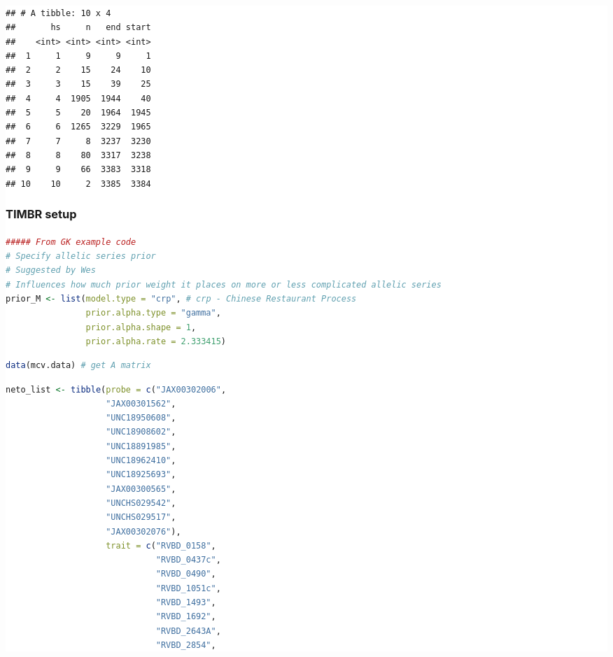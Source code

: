     ## # A tibble: 10 x 4
    ##       hs     n   end start
    ##    <int> <int> <int> <int>
    ##  1     1     9     9     1
    ##  2     2    15    24    10
    ##  3     3    15    39    25
    ##  4     4  1905  1944    40
    ##  5     5    20  1964  1945
    ##  6     6  1265  3229  1965
    ##  7     7     8  3237  3230
    ##  8     8    80  3317  3238
    ##  9     9    66  3383  3318
    ## 10    10     2  3385  3384

### TIMBR setup

``` r
##### From GK example code
# Specify allelic series prior
# Suggested by Wes
# Influences how much prior weight it places on more or less complicated allelic series
prior_M <- list(model.type = "crp", # crp - Chinese Restaurant Process
                prior.alpha.type = "gamma",
                prior.alpha.shape = 1,
                prior.alpha.rate = 2.333415)
```

``` r
data(mcv.data) # get A matrix
```

``` r
neto_list <- tibble(probe = c("JAX00302006",
                    "JAX00301562", 
                    "UNC18950608", 
                    "UNC18908602",
                    "UNC18891985",
                    "UNC18962410",
                    "UNC18925693", 
                    "JAX00300565", 
                    "UNCHS029542",
                    "UNCHS029517", 
                    "JAX00302076"),
                    trait = c("RVBD_0158",
                              "RVBD_0437c", 
                              "RVBD_0490", 
                              "RVBD_1051c", 
                              "RVBD_1493",
                              "RVBD_1692",
                              "RVBD_2643A",
                              "RVBD_2854",
```